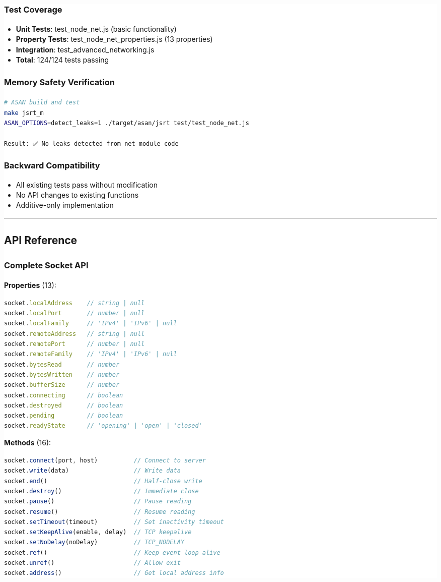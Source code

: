 ### Test Coverage
- **Unit Tests**: test_node_net.js (basic functionality)
- **Property Tests**: test_node_net_properties.js (13 properties)
- **Integration**: test_advanced_networking.js
- **Total**: 124/124 tests passing

### Memory Safety Verification
```bash
# ASAN build and test
make jsrt_m
ASAN_OPTIONS=detect_leaks=1 ./target/asan/jsrt test/test_node_net.js

Result: ✅ No leaks detected from net module code
```

### Backward Compatibility
- All existing tests pass without modification
- No API changes to existing functions
- Additive-only implementation

---

## API Reference

### Complete Socket API

**Properties** (13):
```javascript
socket.localAddress    // string | null
socket.localPort       // number | null
socket.localFamily     // 'IPv4' | 'IPv6' | null
socket.remoteAddress   // string | null
socket.remotePort      // number | null
socket.remoteFamily    // 'IPv4' | 'IPv6' | null
socket.bytesRead       // number
socket.bytesWritten    // number
socket.bufferSize      // number
socket.connecting      // boolean
socket.destroyed       // boolean
socket.pending         // boolean
socket.readyState      // 'opening' | 'open' | 'closed'
```

**Methods** (16):
```javascript
socket.connect(port, host)          // Connect to server
socket.write(data)                  // Write data
socket.end()                        // Half-close write
socket.destroy()                    // Immediate close
socket.pause()                      // Pause reading
socket.resume()                     // Resume reading
socket.setTimeout(timeout)          // Set inactivity timeout
socket.setKeepAlive(enable, delay)  // TCP keepalive
socket.setNoDelay(noDelay)          // TCP_NODELAY
socket.ref()                        // Keep event loop alive
socket.unref()                      // Allow exit
socket.address()                    // Get local address info
```
